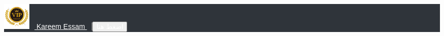 <!doctype html>
<html lang="en">
  <head>
    <meta charset="utf-8">
    <meta name="viewport" content="width=device-width, initial-scale=1">
    <title>My work </title>
    <link rel="stylesheet" href="bootstrap.css">
    <script>window.alert('Hello friend click حسنا')</script>
  </head>
  <body style="font-family: 'Dancing Script', cursive;
  font-family: 'Oswald', sans-serif;
  background:rgb(134, 134, 134);">
    <nav class="navbar navbar-expand-lg bg-dark" style="background: #232930de !important;">
      <div class="container-fluid">
        <a class="navbar-brand" href="#" style="color: #fff; border-right:1px solid #aaa; padding-right:10px;">
          <img src="kimo2.png" style="height: 50px; width: 50px; margin-right:10px;" alt="">
          Kareem Essam
        </a>
        <button class="navbar-toggler" type="button" style="color: #fff;" data-bs-toggle="collapse" data-bs-target="#navbarSupportedContent" aria-controls="navbarSupportedContent" aria-expanded="false" aria-label="Toggle navigation">
          <span class="navbar-toggler-icon"> اضغط هنا</span>
